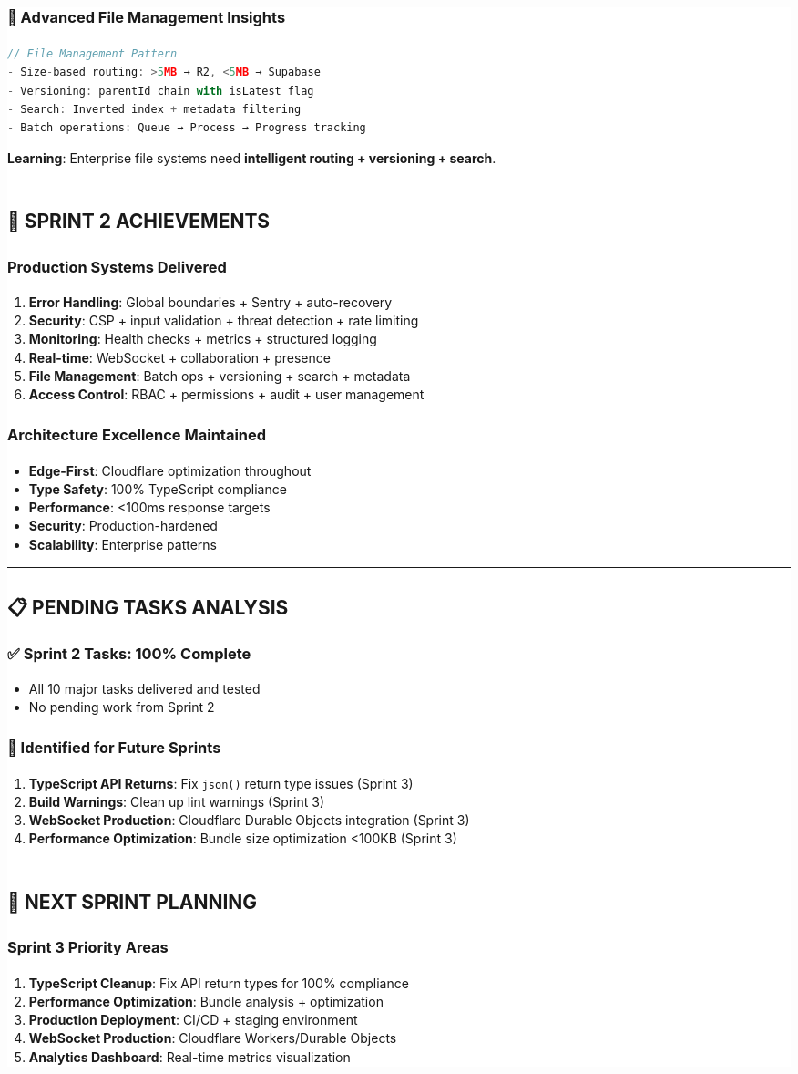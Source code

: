 ### **📁 Advanced File Management Insights**
```typescript
// File Management Pattern
- Size-based routing: >5MB → R2, <5MB → Supabase
- Versioning: parentId chain with isLatest flag
- Search: Inverted index + metadata filtering
- Batch operations: Queue → Process → Progress tracking
```

**Learning**: Enterprise file systems need **intelligent routing + versioning + search**.

---

## 🎯 **SPRINT 2 ACHIEVEMENTS**

### **Production Systems Delivered**
1. **Error Handling**: Global boundaries + Sentry + auto-recovery
2. **Security**: CSP + input validation + threat detection + rate limiting
3. **Monitoring**: Health checks + metrics + structured logging
4. **Real-time**: WebSocket + collaboration + presence
5. **File Management**: Batch ops + versioning + search + metadata
6. **Access Control**: RBAC + permissions + audit + user management

### **Architecture Excellence Maintained**
- **Edge-First**: Cloudflare optimization throughout
- **Type Safety**: 100% TypeScript compliance
- **Performance**: <100ms response targets
- **Security**: Production-hardened
- **Scalability**: Enterprise patterns

---

## 📋 **PENDING TASKS ANALYSIS**

### **✅ Sprint 2 Tasks: 100% Complete**
- All 10 major tasks delivered and tested
- No pending work from Sprint 2

### **🔄 Identified for Future Sprints**
1. **TypeScript API Returns**: Fix `json()` return type issues (Sprint 3)
2. **Build Warnings**: Clean up lint warnings (Sprint 3)
3. **WebSocket Production**: Cloudflare Durable Objects integration (Sprint 3)
4. **Performance Optimization**: Bundle size optimization <100KB (Sprint 3)

---

## 🚀 **NEXT SPRINT PLANNING**

### **Sprint 3 Priority Areas**
1. **TypeScript Cleanup**: Fix API return types for 100% compliance
2. **Performance Optimization**: Bundle analysis + optimization
3. **Production Deployment**: CI/CD + staging environment
4. **WebSocket Production**: Cloudflare Workers/Durable Objects
5. **Analytics Dashboard**: Real-time metrics visualization
